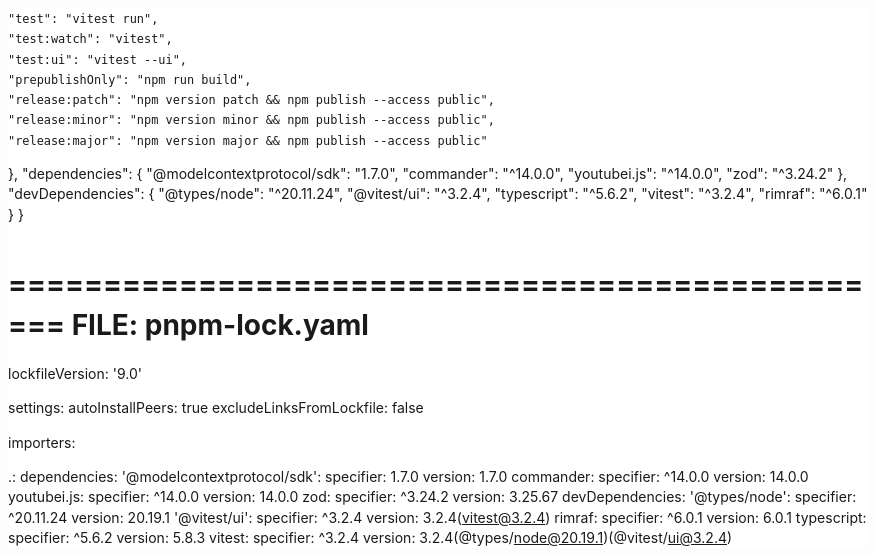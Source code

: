     "test": "vitest run",
    "test:watch": "vitest",
    "test:ui": "vitest --ui",
    "prepublishOnly": "npm run build",
    "release:patch": "npm version patch && npm publish --access public",
    "release:minor": "npm version minor && npm publish --access public",
    "release:major": "npm version major && npm publish --access public"
  },
  "dependencies": {
    "@modelcontextprotocol/sdk": "1.7.0",
    "commander": "^14.0.0",
    "youtubei.js": "^14.0.0",
    "zod": "^3.24.2"
  },
  "devDependencies": {
    "@types/node": "^20.11.24",
    "@vitest/ui": "^3.2.4",
    "typescript": "^5.6.2",
    "vitest": "^3.2.4",
    "rimraf": "^6.0.1"
  }
}



================================================
FILE: pnpm-lock.yaml
================================================
lockfileVersion: '9.0'

settings:
  autoInstallPeers: true
  excludeLinksFromLockfile: false

importers:

  .:
    dependencies:
      '@modelcontextprotocol/sdk':
        specifier: 1.7.0
        version: 1.7.0
      commander:
        specifier: ^14.0.0
        version: 14.0.0
      youtubei.js:
        specifier: ^14.0.0
        version: 14.0.0
      zod:
        specifier: ^3.24.2
        version: 3.25.67
    devDependencies:
      '@types/node':
        specifier: ^20.11.24
        version: 20.19.1
      '@vitest/ui':
        specifier: ^3.2.4
        version: 3.2.4(vitest@3.2.4)
      rimraf:
        specifier: ^6.0.1
        version: 6.0.1
      typescript:
        specifier: ^5.6.2
        version: 5.8.3
      vitest:
        specifier: ^3.2.4
        version: 3.2.4(@types/node@20.19.1)(@vitest/ui@3.2.4)
